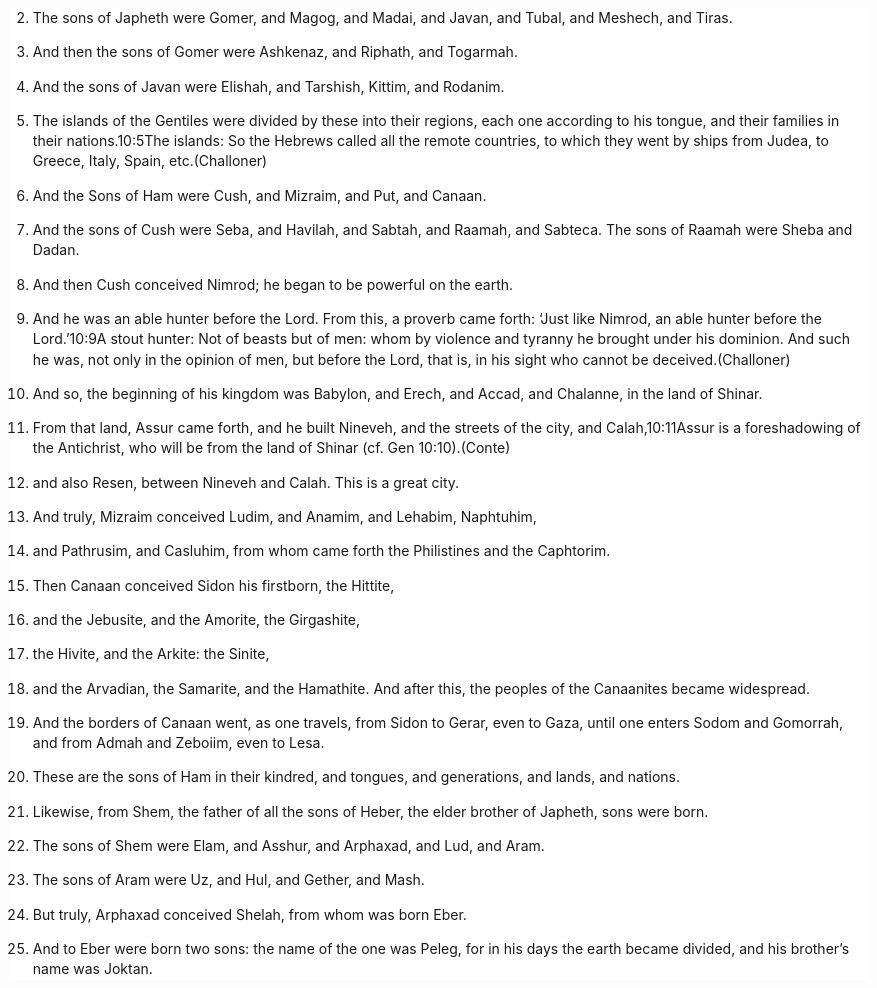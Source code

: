 2. The sons of Japheth were Gomer, and Magog, and Madai, and Javan, and Tubal, and Meshech, and Tiras. 

3. And then the sons of Gomer were Ashkenaz, and Riphath, and Togarmah. 

4. And the sons of Javan were Elishah, and Tarshish, Kittim, and Rodanim.

5. The islands of the Gentiles were divided by these into their regions, each one according to his tongue, and their families in their nations.10:5The islands: So the Hebrews called all the remote countries, to which they went by ships from Judea, to Greece, Italy, Spain, etc.(Challoner)

6. And the Sons of Ham were Cush, and Mizraim, and Put, and Canaan. 

7. And the sons of Cush were Seba, and Havilah, and Sabtah, and Raamah, and Sabteca. The sons of Raamah were Sheba and Dadan.

8. And then Cush conceived Nimrod; he began to be powerful on the earth.

9. And he was an able hunter before the Lord. From this, a proverb came forth: ‘Just like Nimrod, an able hunter before the Lord.’10:9A stout hunter: Not of beasts but of men: whom by violence and tyranny he brought under his dominion. And such he was, not only in the opinion of men, but before the Lord, that is, in his sight who cannot be deceived.(Challoner)

10. And so, the beginning of his kingdom was Babylon, and Erech, and Accad, and Chalanne, in the land of Shinar.

11. From that land, Assur came forth, and he built Nineveh, and the streets of the city, and Calah,10:11Assur is a foreshadowing of the Antichrist, who will be from the land of Shinar (cf. Gen 10:10).(Conte)

12. and also Resen, between Nineveh and Calah. This is a great city.

13. And truly, Mizraim conceived Ludim, and Anamim, and Lehabim, Naphtuhim,

14. and Pathrusim, and Casluhim, from whom came forth the Philistines and the Caphtorim. 

15. Then Canaan conceived Sidon his firstborn, the Hittite,

16. and the Jebusite, and the Amorite, the Girgashite,

17. the Hivite, and the Arkite: the Sinite,

18. and the Arvadian, the Samarite, and the Hamathite. And after this, the peoples of the Canaanites became widespread.

19. And the borders of Canaan went, as one travels, from Sidon to Gerar, even to Gaza, until one enters Sodom and Gomorrah, and from Admah and Zeboiim, even to Lesa.

20. These are the sons of Ham in their kindred, and tongues, and generations, and lands, and nations. 

21. Likewise, from Shem, the father of all the sons of Heber, the elder brother of Japheth, sons were born.

22. The sons of Shem were Elam, and Asshur, and Arphaxad, and Lud, and Aram.

23. The sons of Aram were Uz, and Hul, and Gether, and Mash.

24. But truly, Arphaxad conceived Shelah, from whom was born Eber.

25. And to Eber were born two sons: the name of the one was Peleg, for in his days the earth became divided, and his brother’s name was Joktan.
